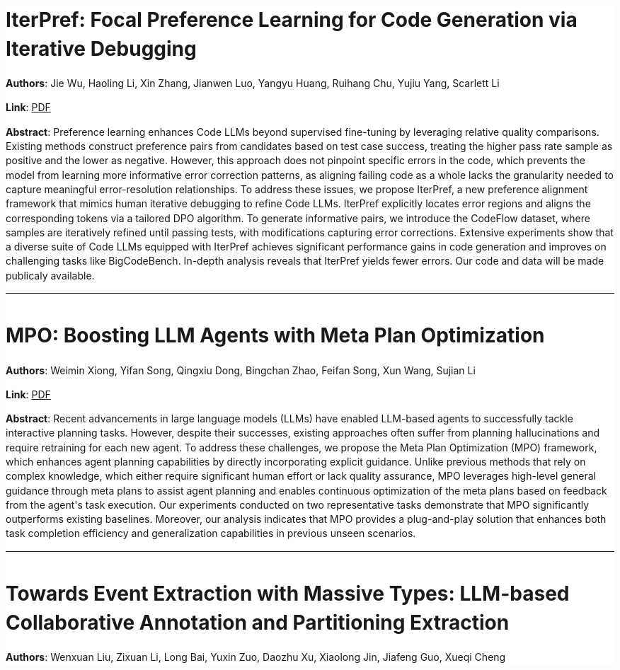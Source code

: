 # IterPref: Focal Preference Learning for Code Generation via Iterative Debugging 

**Authors**: Jie Wu, Haoling Li, Xin Zhang, Jianwen Luo, Yangyu Huang, Ruihang Chu, Yujiu Yang, Scarlett Li  

**Link**: [PDF](https://arxiv.org/pdf/2503.02783)  

**Abstract**: Preference learning enhances Code LLMs beyond supervised fine-tuning by leveraging relative quality comparisons. Existing methods construct preference pairs from
candidates based on test case success, treating the higher pass rate sample as positive and the lower as negative. However, this approach does not pinpoint specific errors in the code, which prevents the model from learning more informative error correction patterns, as aligning failing code as a whole lacks the granularity needed to capture meaningful error-resolution relationships. To address these issues, we propose IterPref, a new preference alignment framework that mimics human iterative debugging to refine Code LLMs. IterPref explicitly locates error regions and aligns the corresponding tokens via a tailored DPO algorithm. To generate informative pairs, we introduce the CodeFlow dataset, where samples are iteratively refined until passing tests, with modifications capturing error corrections. Extensive experiments show that a diverse suite of Code LLMs equipped with IterPref achieves significant performance gains in code generation and improves on challenging tasks like BigCodeBench. In-depth analysis reveals that IterPref yields fewer errors. Our code and data will be made publicaly available. 

---
# MPO: Boosting LLM Agents with Meta Plan Optimization 

**Authors**: Weimin Xiong, Yifan Song, Qingxiu Dong, Bingchan Zhao, Feifan Song, Xun Wang, Sujian Li  

**Link**: [PDF](https://arxiv.org/pdf/2503.02682)  

**Abstract**: Recent advancements in large language models (LLMs) have enabled LLM-based agents to successfully tackle interactive planning tasks. However, despite their successes, existing approaches often suffer from planning hallucinations and require retraining for each new agent. To address these challenges, we propose the Meta Plan Optimization (MPO) framework, which enhances agent planning capabilities by directly incorporating explicit guidance. Unlike previous methods that rely on complex knowledge, which either require significant human effort or lack quality assurance, MPO leverages high-level general guidance through meta plans to assist agent planning and enables continuous optimization of the meta plans based on feedback from the agent's task execution. Our experiments conducted on two representative tasks demonstrate that MPO significantly outperforms existing baselines. Moreover, our analysis indicates that MPO provides a plug-and-play solution that enhances both task completion efficiency and generalization capabilities in previous unseen scenarios. 

---
# Towards Event Extraction with Massive Types: LLM-based Collaborative Annotation and Partitioning Extraction 

**Authors**: Wenxuan Liu, Zixuan Li, Long Bai, Yuxin Zuo, Daozhu Xu, Xiaolong Jin, Jiafeng Guo, Xueqi Cheng  
